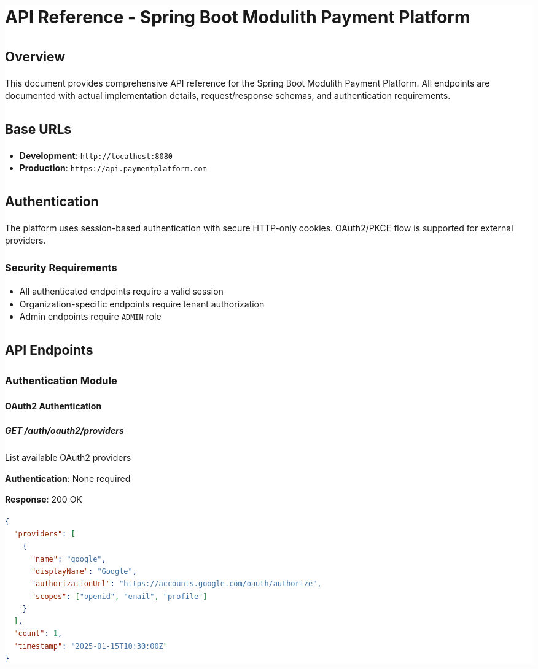 # API Reference - Spring Boot Modulith Payment Platform

## Overview

This document provides comprehensive API reference for the Spring Boot Modulith Payment Platform. All endpoints are documented with actual implementation details, request/response schemas, and authentication requirements.

## Base URLs

- **Development**: `http://localhost:8080`
- **Production**: `https://api.paymentplatform.com`

## Authentication

The platform uses session-based authentication with secure HTTP-only cookies. OAuth2/PKCE flow is supported for external providers.

### Security Requirements

- All authenticated endpoints require a valid session
- Organization-specific endpoints require tenant authorization
- Admin endpoints require `ADMIN` role

## API Endpoints

### Authentication Module

#### OAuth2 Authentication

##### GET /auth/oauth2/providers

List available OAuth2 providers

**Authentication**: None required

**Response**: 200 OK

```json
{
  "providers": [
    {
      "name": "google",
      "displayName": "Google",
      "authorizationUrl": "https://accounts.google.com/oauth/authorize",
      "scopes": ["openid", "email", "profile"]
    }
  ],
  "count": 1,
  "timestamp": "2025-01-15T10:30:00Z"
}
```
